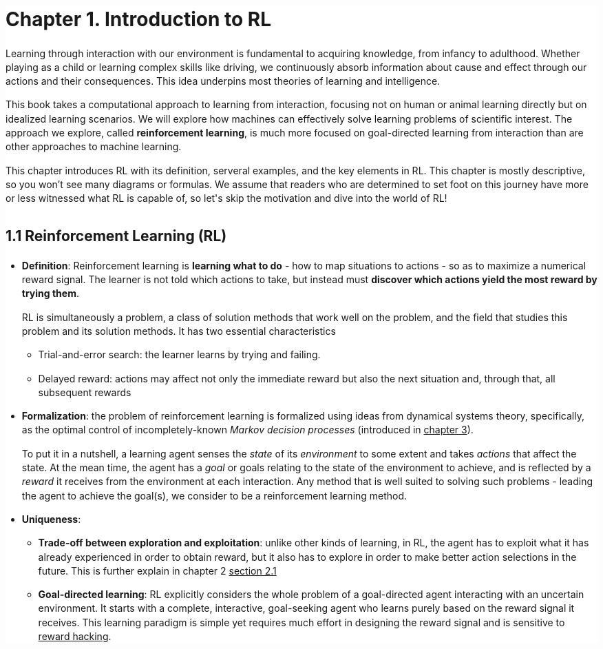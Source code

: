 # Chapter 1. Introduction to RL

Learning through interaction with our environment is fundamental to acquiring knowledge, from infancy to adulthood. Whether playing as a child or learning complex skills like driving, we continuously absorb information about cause and effect through our actions and their consequences. This idea underpins most theories of learning and intelligence.  

This book takes a computational approach to learning from interaction, focusing not on human or animal learning directly but on idealized learning scenarios. We will explore how machines can effectively solve learning problems of scientific interest. The approach we explore, called **reinforcement learning**, is much more focused on goal-directed learning from interaction than are other approaches to machine learning.

This chapter introduces RL with its definition, serveral examples, and the key elements in RL. This chapter is mostly descriptive, so you won’t see many diagrams or formulas. We assume that readers who are determined to set foot on this journey have more or less witnessed what RL is capable of, so let's skip the motivation and dive into the world of RL! 

## 1.1 Reinforcement Learning (RL)

- **Definition**: Reinforcement learning is **learning what to do** - how to map situations to actions - so as to maximize a numerical reward signal. The learner is not told which actions to take, but instead must **discover which actions yield the most reward by trying them**. 

    RL is simultaneously a problem, a class of solution methods that work well on the problem, and the field that studies this problem and its solution methods. It has two essential characteristics

    - Trial-and-error search: the learner learns by trying and failing.

    - Delayed reward: actions may affect not only the immediate reward but also the next situation and, through that, all subsequent rewards


- **Formalization**: the problem of reinforcement learning is formalized using ideas from dynamical systems theory, specifically, as the optimal control of incompletely-known $\textit{Markov decision processes}$ (introduced in [chapter 3](../Contents/3_markov_decision_process.md)).

    To put it in a nutshell, a learning agent senses the $\textit{state}$ of its $\textit{environment}$ to some extent and takes $\textit{actions}$ that affect the state. At the mean time, the agent has a $\textit{goal}$ or goals relating to the state of the environment to achieve, and is reflected by a $\textit{reward}$ it receives from the environment at each interaction. Any method that is well suited to solving such problems - leading the agent to achieve the goal(s), we consider to be a reinforcement learning method.


- **Uniqueness**: 

    - **Trade-off between exploration and exploitation**: unlike other kinds of learning, in RL, the agent has to exploit what it has already experienced in order to obtain reward, but it also has to explore in order to make better action selections in the future. This is further explain in chapter 2 [section 2.1](../Contents/2_multi_armed_bandits.md#21-a-k-armed-bandit-problem)

    - **Goal-directed learning**: RL explicitly considers the whole problem of a goal-directed agent interacting with an uncertain environment. It starts with a complete, interactive, goal-seeking agent who learns purely based on the reward signal it receives. This learning paradigm is simple yet requires much effort in designing the reward signal and is sensitive to [reward hacking](https://lilianweng.github.io/posts/2024-11-28-reward-hacking/).
